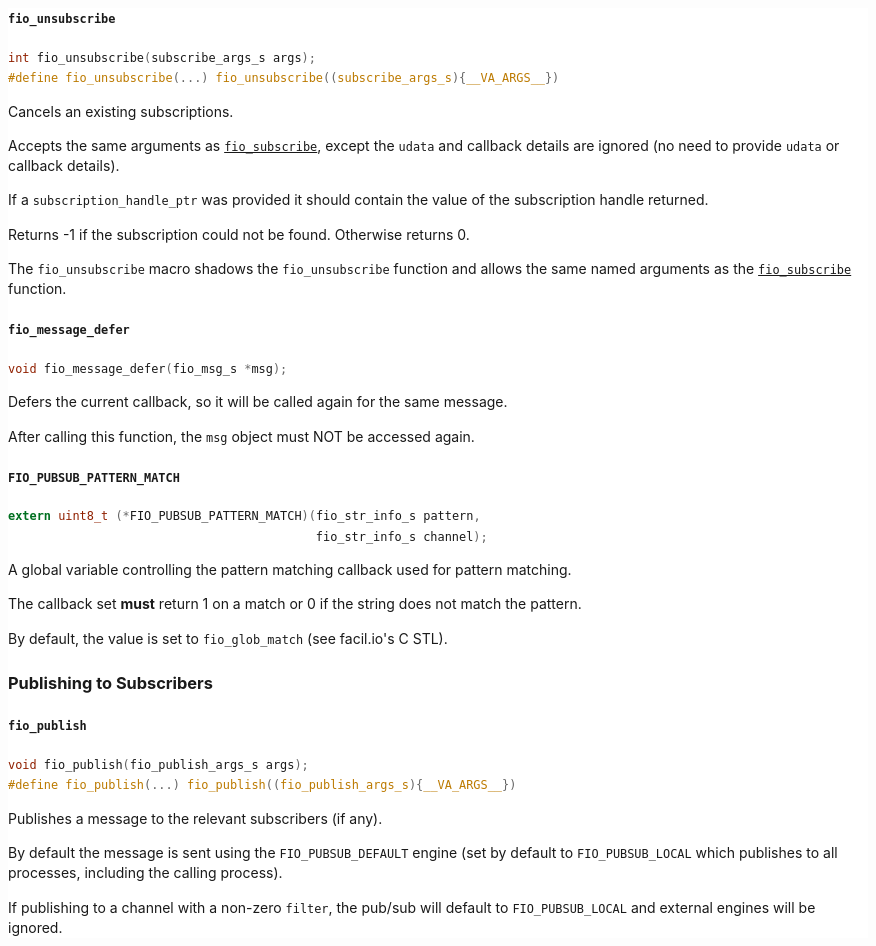 #### `fio_unsubscribe`

```c
int fio_unsubscribe(subscribe_args_s args);
#define fio_unsubscribe(...) fio_unsubscribe((subscribe_args_s){__VA_ARGS__})
```

Cancels an existing subscriptions.

Accepts the same arguments as [`fio_subscribe`](fio_subscribe), except the `udata` and callback details are ignored (no need to provide `udata` or callback details).

If a `subscription_handle_ptr` was provided it should contain the value of the subscription handle returned.

Returns -1 if the subscription could not be found. Otherwise returns 0.

The `fio_unsubscribe` macro shadows the `fio_unsubscribe` function and allows the same named arguments as the [`fio_subscribe`](fio_subscribe) function.

#### `fio_message_defer`

```c
void fio_message_defer(fio_msg_s *msg);
```

Defers the current callback, so it will be called again for the same message.

After calling this function, the `msg` object must NOT be accessed again.

#### `FIO_PUBSUB_PATTERN_MATCH`

```c
extern uint8_t (*FIO_PUBSUB_PATTERN_MATCH)(fio_str_info_s pattern,
                                           fio_str_info_s channel);
```

A global variable controlling the pattern matching callback used for pattern matching.

The callback set **must** return 1 on a match or 0 if the string does not match the pattern.

By default, the value is set to `fio_glob_match` (see facil.io's C STL).

### Publishing to Subscribers

#### `fio_publish`

```c
void fio_publish(fio_publish_args_s args);
#define fio_publish(...) fio_publish((fio_publish_args_s){__VA_ARGS__})
```

Publishes a message to the relevant subscribers (if any).

By default the message is sent using the `FIO_PUBSUB_DEFAULT` engine (set by default to `FIO_PUBSUB_LOCAL` which publishes to all processes, including the calling process).

If publishing to a channel with a non-zero `filter`, the pub/sub will default to `FIO_PUBSUB_LOCAL` and external engines will be ignored.
